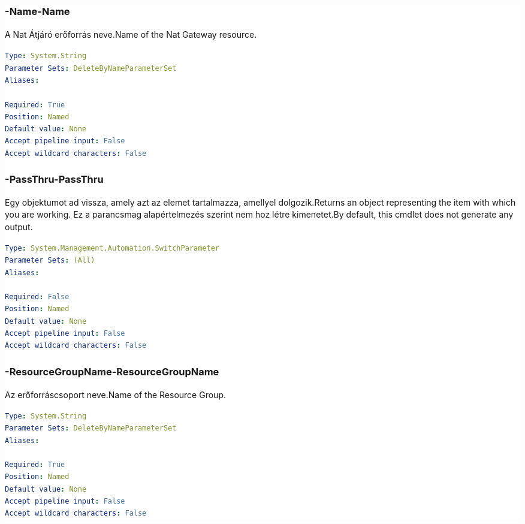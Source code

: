 ### <span data-ttu-id="8439d-121">-Name</span><span class="sxs-lookup"><span data-stu-id="8439d-121">-Name</span></span>
<span data-ttu-id="8439d-122">A Nat Átjáró erőforrás neve.</span><span class="sxs-lookup"><span data-stu-id="8439d-122">Name of the Nat Gateway resource.</span></span>

```yaml
Type: System.String
Parameter Sets: DeleteByNameParameterSet
Aliases:

Required: True
Position: Named
Default value: None
Accept pipeline input: False
Accept wildcard characters: False
```

### <span data-ttu-id="8439d-123">-PassThru</span><span class="sxs-lookup"><span data-stu-id="8439d-123">-PassThru</span></span>
<span data-ttu-id="8439d-124">Egy objektumot ad vissza, amely azt az elemet tartalmazza, amellyel dolgozik.</span><span class="sxs-lookup"><span data-stu-id="8439d-124">Returns an object representing the item with which you are working.</span></span>
<span data-ttu-id="8439d-125">Ez a parancsmag alapértelmezés szerint nem hoz létre kimenetet.</span><span class="sxs-lookup"><span data-stu-id="8439d-125">By default, this cmdlet does not generate any output.</span></span>

```yaml
Type: System.Management.Automation.SwitchParameter
Parameter Sets: (All)
Aliases:

Required: False
Position: Named
Default value: None
Accept pipeline input: False
Accept wildcard characters: False
```

### <span data-ttu-id="8439d-126">-ResourceGroupName</span><span class="sxs-lookup"><span data-stu-id="8439d-126">-ResourceGroupName</span></span>
<span data-ttu-id="8439d-127">Az erőforráscsoport neve.</span><span class="sxs-lookup"><span data-stu-id="8439d-127">Name of the Resource Group.</span></span>

```yaml
Type: System.String
Parameter Sets: DeleteByNameParameterSet
Aliases:

Required: True
Position: Named
Default value: None
Accept pipeline input: False
Accept wildcard characters: False
```
